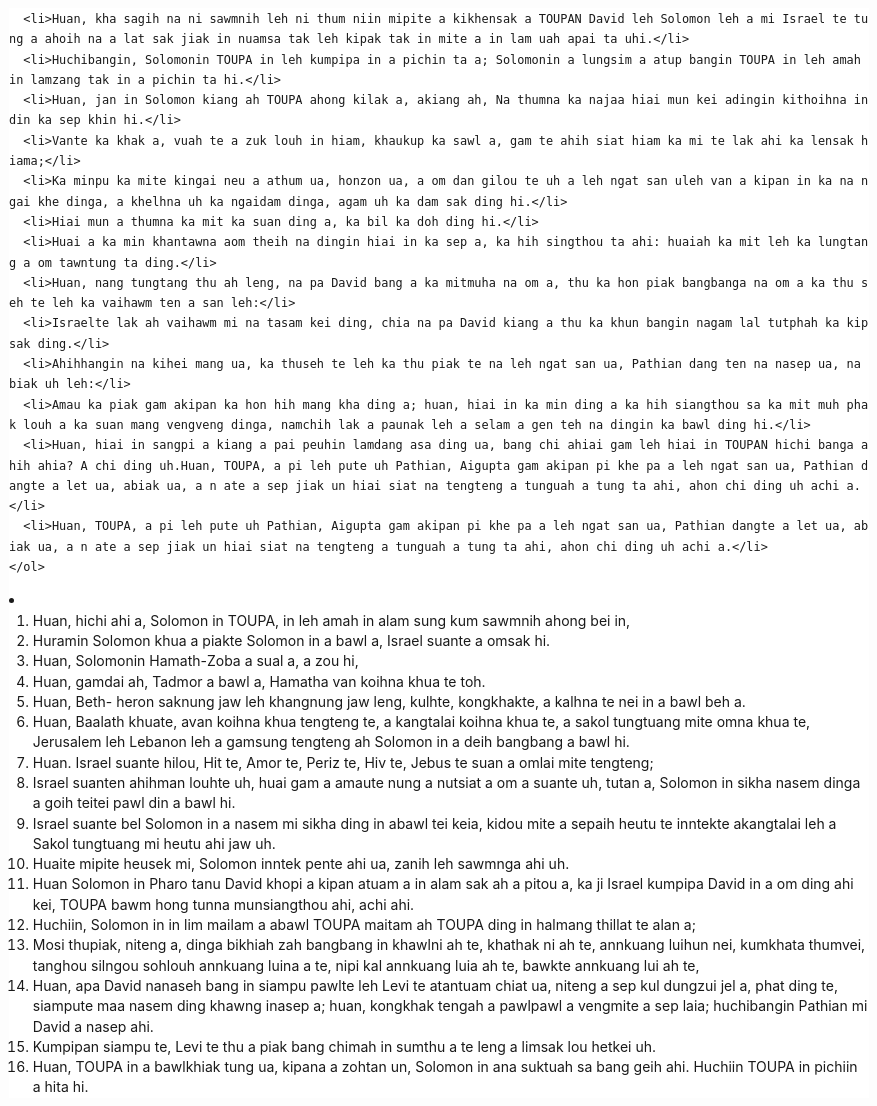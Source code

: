       <li>Huan, kha sagih na ni sawmnih leh ni thum niin mipite a kikhensak a TOUPAN David leh Solomon leh a mi Israel te tung a ahoih na a lat sak jiak in nuamsa tak leh kipak tak in mite a in lam uah apai ta uhi.</li>
      <li>Huchibangin, Solomonin TOUPA in leh kumpipa in a pichin ta a; Solomonin a lungsim a atup bangin TOUPA in leh amah in lamzang tak in a pichin ta hi.</li>
      <li>Huan, jan in Solomon kiang ah TOUPA ahong kilak a, akiang ah, Na thumna ka najaa hiai mun kei adingin kithoihna in din ka sep khin hi.</li>
      <li>Vante ka khak a, vuah te a zuk louh in hiam, khaukup ka sawl a, gam te ahih siat hiam ka mi te lak ahi ka lensak hiama;</li>
      <li>Ka minpu ka mite kingai neu a athum ua, honzon ua, a om dan gilou te uh a leh ngat san uleh van a kipan in ka na ngai khe dinga, a khelhna uh ka ngaidam dinga, agam uh ka dam sak ding hi.</li>
      <li>Hiai mun a thumna ka mit ka suan ding a, ka bil ka doh ding hi.</li>
      <li>Huai a ka min khantawna aom theih na dingin hiai in ka sep a, ka hih singthou ta ahi: huaiah ka mit leh ka lungtang a om tawntung ta ding.</li>
      <li>Huan, nang tungtang thu ah leng, na pa David bang a ka mitmuha na om a, thu ka hon piak bangbanga na om a ka thu seh te leh ka vaihawm ten a san leh:</li>
      <li>Israelte lak ah vaihawm mi na tasam kei ding, chia na pa David kiang a thu ka khun bangin nagam lal tutphah ka kip sak ding.</li>
      <li>Ahihhangin na kihei mang ua, ka thuseh te leh ka thu piak te na leh ngat san ua, Pathian dang ten na nasep ua, na biak uh leh:</li>
      <li>Amau ka piak gam akipan ka hon hih mang kha ding a; huan, hiai in ka min ding a ka hih siangthou sa ka mit muh phak louh a ka suan mang vengveng dinga, namchih lak a paunak leh a selam a gen teh na dingin ka bawl ding hi.</li>
      <li>Huan, hiai in sangpi a kiang a pai peuhin lamdang asa ding ua, bang chi ahiai gam leh hiai in TOUPAN hichi banga ahih ahia? A chi ding uh.Huan, TOUPA, a pi leh pute uh Pathian, Aigupta gam akipan pi khe pa a leh ngat san ua, Pathian dangte a let ua, abiak ua, a n ate a sep jiak un hiai siat na tengteng a tunguah a tung ta ahi, ahon chi ding uh achi a.</li>
      <li>Huan, TOUPA, a pi leh pute uh Pathian, Aigupta gam akipan pi khe pa a leh ngat san ua, Pathian dangte a let ua, abiak ua, a n ate a sep jiak un hiai siat na tengteng a tunguah a tung ta ahi, ahon chi ding uh achi a.</li>
    </ol>
  </li>
  <li>
    <ol>
      <li>Huan, hichi ahi a, Solomon in TOUPA, in leh amah in alam sung kum sawmnih ahong bei in,</li>
      <li>Huramin Solomon khua a piakte Solomon in a bawl a, Israel suante a omsak hi.</li>
      <li>Huan, Solomonin Hamath-Zoba a sual a, a zou hi,</li>
      <li>Huan, gamdai ah, Tadmor a bawl a, Hamatha van koihna khua te toh.</li>
      <li>Huan, Beth- heron saknung jaw leh khangnung jaw leng, kulhte, kongkhakte, a kalhna te nei in a bawl beh a.</li>
      <li>Huan, Baalath khuate, avan koihna khua tengteng te, a kangtalai koihna khua te, a sakol tungtuang mite omna khua te, Jerusalem leh Lebanon leh a gamsung tengteng ah Solomon in a deih bangbang a bawl hi.</li>
      <li>Huan. Israel suante hilou, Hit te, Amor te, Periz te, Hiv te, Jebus te suan a omlai mite tengteng;</li>
      <li>Israel suanten ahihman louhte uh, huai gam a amaute nung a nutsiat a om a suante uh, tutan a, Solomon in sikha nasem dinga a goih teitei pawl din a bawl hi.</li>
      <li>Israel suante bel Solomon in a nasem mi sikha ding in abawl tei keia, kidou mite a sepaih heutu te inntekte akangtalai leh a Sakol tungtuang mi heutu ahi jaw uh.</li>
      <li>Huaite mipite heusek mi, Solomon inntek pente ahi ua, zanih leh sawmnga ahi uh.</li>
      <li>Huan Solomon in Pharo tanu David khopi a kipan atuam a in alam sak ah a pitou a, ka ji Israel kumpipa David in a om ding ahi kei, TOUPA bawm hong tunna munsiangthou ahi, achi ahi.</li>
      <li>Huchiin, Solomon in in lim mailam a abawl TOUPA maitam ah TOUPA ding in halmang thillat te alan a;</li>
      <li>Mosi thupiak, niteng a, dinga bikhiah zah bangbang in khawlni ah te, khathak ni ah te, annkuang luihun nei, kumkhata thumvei, tanghou silngou sohlouh annkuang luina a te, nipi kal annkuang luia ah te, bawkte annkuang lui ah te,</li>
      <li>Huan, apa David nanaseh bang in siampu pawlte leh Levi te atantuam chiat ua, niteng a sep kul dungzui jel a, phat ding te, siampute maa nasem ding khawng inasep a; huan, kongkhak tengah a pawlpawl a vengmite a sep laia; huchibangin Pathian mi David a nasep ahi.</li>
      <li>Kumpipan siampu te, Levi te thu a piak bang chimah in sumthu a te leng a limsak lou hetkei uh.</li>
      <li>Huan, TOUPA in a bawlkhiak tung ua, kipana a zohtan un, Solomon in ana suktuah sa bang geih ahi. Huchiin TOUPA in pichiin a hita hi.</li>
